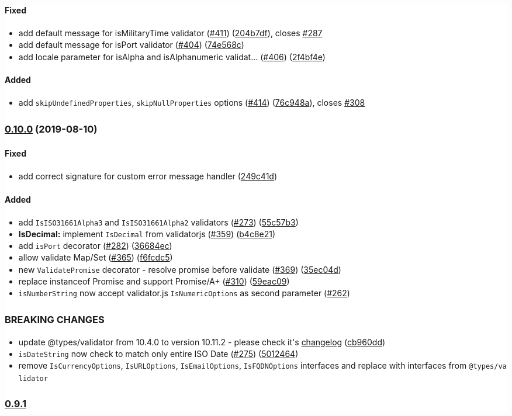 #### Fixed

- add default message for isMilitaryTime validator ([#411](https://github.com/typestack/class-validator/issues/411)) ([204b7df](https://github.com/typestack/class-validator/commit/204b7df)), closes [#287](https://github.com/typestack/class-validator/issues/287)
- add default message for isPort validator ([#404](https://github.com/typestack/class-validator/issues/404)) ([74e568c](https://github.com/typestack/class-validator/commit/74e568c))
- add locale parameter for isAlpha and isAlphanumeric validat… ([#406](https://github.com/typestack/class-validator/issues/406)) ([2f4bf4e](https://github.com/typestack/class-validator/commit/2f4bf4e))

#### Added

- add `skipUndefinedProperties`, `skipNullProperties` options ([#414](https://github.com/typestack/class-validator/issues/414)) ([76c948a](https://github.com/typestack/class-validator/commit/76c948a)), closes [#308](https://github.com/typestack/class-validator/issues/308)

### [0.10.0](https://github.com/typestack/class-validator/compare/v0.9.1...v0.10.0) (2019-08-10)

#### Fixed

- add correct signature for custom error message handler ([249c41d](https://github.com/typestack/class-validator/commit/249c41d))

#### Added

- add `IsISO31661Alpha3` and `IsISO31661Alpha2` validators ([#273](https://github.com/typestack/class-validator/issues/273)) ([55c57b3](https://github.com/typestack/class-validator/commit/55c57b3))
- **IsDecimal:** implement `IsDecimal` from validatorjs ([#359](https://github.com/typestack/class-validator/issues/359)) ([b4c8e21](https://github.com/typestack/class-validator/commit/b4c8e21))
- add `isPort` decorator ([#282](https://github.com/typestack/class-validator/issues/282)) ([36684ec](https://github.com/typestack/class-validator/commit/36684ec))
- allow validate Map/Set ([#365](https://github.com/typestack/class-validator/issues/365)) ([f6fcdc5](https://github.com/typestack/class-validator/commit/f6fcdc5))
- new `ValidatePromise` decorator - resolve promise before validate ([#369](https://github.com/typestack/class-validator/issues/369)) ([35ec04d](https://github.com/typestack/class-validator/commit/35ec04d))
- replace instanceof Promise and support Promise/A+ ([#310](https://github.com/typestack/class-validator/issues/310)) ([59eac09](https://github.com/typestack/class-validator/commit/59eac09))
- `isNumberString` now accept validator.js `IsNumericOptions` as second parameter ([#262](https://github.com/typestack/class-validator/issues/262))

### BREAKING CHANGES

- update @types/validator from 10.4.0 to version 10.11.2 - please check it's [changelog][validator-js-release-notes] ([cb960dd](https://github.com/typestack/class-validator/commit/cb960dd))
- `isDateString` now check to match only entire ISO Date ([#275](https://github.com/typestack/class-validator/issues/275)) ([5012464](https://github.com/typestack/class-validator/commit/5012464))
- remove `IsCurrencyOptions`, `IsURLOptions`, `IsEmailOptions`, `IsFQDNOptions` interfaces and replace with interfaces from `@types/validator`

### [0.9.1](https://github.com/typestack/class-validator/compare/v0.9.0...v0.9.1)


[class-sanitizer]: https://github.com/typestack/class-validator/class-sanitizer
[validator-js]: https://github.com/chriso/validator.js
[validator-js-release-notes]: https://github.com/chriso/validator.js/blob/master/CHANGELOG.md
[google-libphonenumber]: https://github.com/ruimarinho/google-libphonenumber
[keep-a-changelog]: https://keepachangelog.com/en/1.0.0/